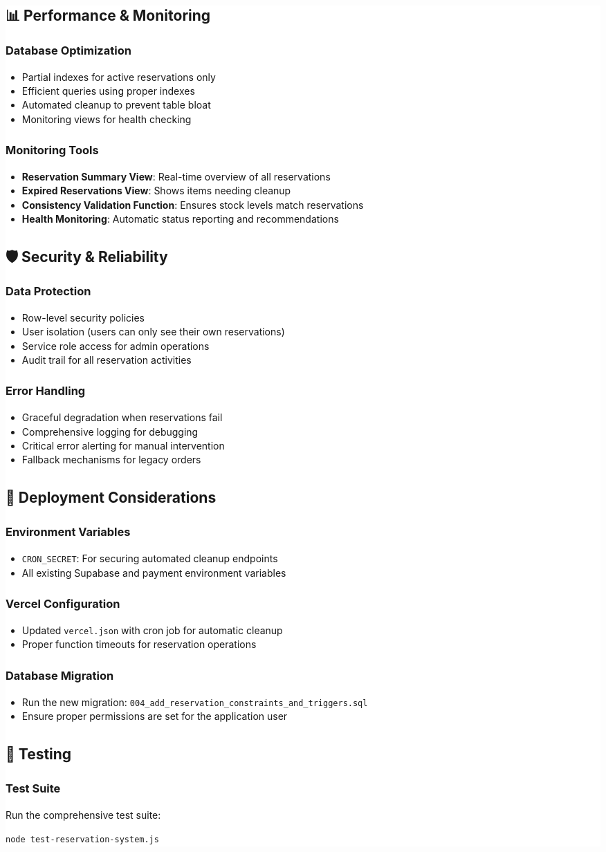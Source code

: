 ## 📊 Performance & Monitoring

### Database Optimization
- Partial indexes for active reservations only
- Efficient queries using proper indexes
- Automated cleanup to prevent table bloat
- Monitoring views for health checking

### Monitoring Tools
- **Reservation Summary View**: Real-time overview of all reservations
- **Expired Reservations View**: Shows items needing cleanup
- **Consistency Validation Function**: Ensures stock levels match reservations
- **Health Monitoring**: Automatic status reporting and recommendations

## 🛡️ Security & Reliability

### Data Protection
- Row-level security policies
- User isolation (users can only see their own reservations)
- Service role access for admin operations
- Audit trail for all reservation activities

### Error Handling
- Graceful degradation when reservations fail
- Comprehensive logging for debugging
- Critical error alerting for manual intervention
- Fallback mechanisms for legacy orders

## 🚀 Deployment Considerations

### Environment Variables
- `CRON_SECRET`: For securing automated cleanup endpoints
- All existing Supabase and payment environment variables

### Vercel Configuration
- Updated `vercel.json` with cron job for automatic cleanup
- Proper function timeouts for reservation operations

### Database Migration
- Run the new migration: `004_add_reservation_constraints_and_triggers.sql`
- Ensure proper permissions are set for the application user

## 🧪 Testing

### Test Suite
Run the comprehensive test suite:
```bash
node test-reservation-system.js
```
